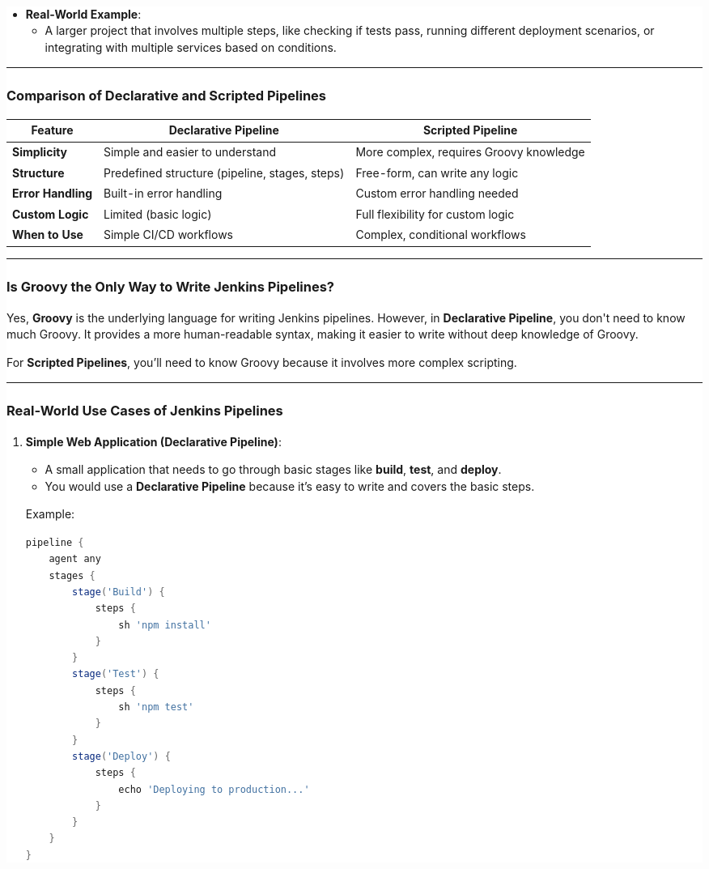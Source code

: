 - **Real-World Example**:
  - A larger project that involves multiple steps, like checking if tests pass, running different deployment scenarios, or integrating with multiple services based on conditions.

---

### **Comparison of Declarative and Scripted Pipelines**

| Feature                 | Declarative Pipeline             | Scripted Pipeline          |
|-------------------------|----------------------------------|----------------------------|
| **Simplicity**           | Simple and easier to understand  | More complex, requires Groovy knowledge |
| **Structure**            | Predefined structure (pipeline, stages, steps) | Free-form, can write any logic |
| **Error Handling**       | Built-in error handling          | Custom error handling needed |
| **Custom Logic**         | Limited (basic logic)            | Full flexibility for custom logic |
| **When to Use**          | Simple CI/CD workflows           | Complex, conditional workflows |

---

### **Is Groovy the Only Way to Write Jenkins Pipelines?**

Yes, **Groovy** is the underlying language for writing Jenkins pipelines. However, in **Declarative Pipeline**, you don't need to know much Groovy. It provides a more human-readable syntax, making it easier to write without deep knowledge of Groovy.

For **Scripted Pipelines**, you’ll need to know Groovy because it involves more complex scripting.

---

### **Real-World Use Cases of Jenkins Pipelines**

1. **Simple Web Application (Declarative Pipeline)**:
   - A small application that needs to go through basic stages like **build**, **test**, and **deploy**.
   - You would use a **Declarative Pipeline** because it’s easy to write and covers the basic steps.
   
   Example:
   ```groovy
   pipeline {
       agent any
       stages {
           stage('Build') {
               steps {
                   sh 'npm install'
               }
           }
           stage('Test') {
               steps {
                   sh 'npm test'
               }
           }
           stage('Deploy') {
               steps {
                   echo 'Deploying to production...'
               }
           }
       }
   }
   ```
